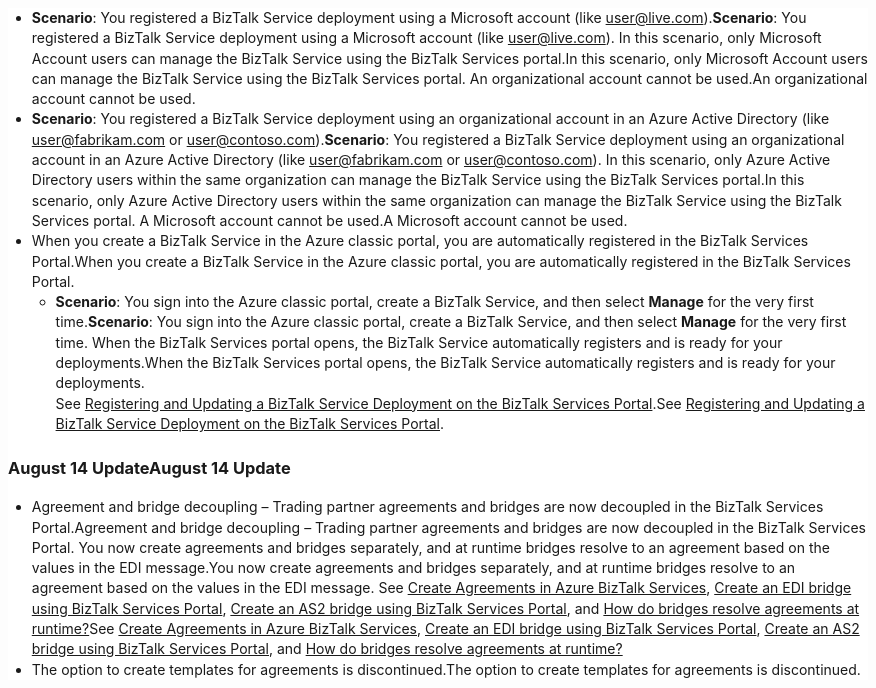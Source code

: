   * <span data-ttu-id="b9346-111">**Scenario**: You registered a BizTalk Service deployment using a Microsoft account (like user@live.com).</span><span class="sxs-lookup"><span data-stu-id="b9346-111">**Scenario**: You registered a BizTalk Service deployment using a Microsoft account (like user@live.com).</span></span> <span data-ttu-id="b9346-112">In this scenario, only Microsoft Account users can manage the BizTalk Service using the BizTalk Services portal.</span><span class="sxs-lookup"><span data-stu-id="b9346-112">In this scenario, only Microsoft Account users can manage the BizTalk Service using the BizTalk Services portal.</span></span> <span data-ttu-id="b9346-113">An organizational account cannot be used.</span><span class="sxs-lookup"><span data-stu-id="b9346-113">An organizational account cannot be used.</span></span>  
  * <span data-ttu-id="b9346-114">**Scenario**: You registered a BizTalk Service deployment using an organizational account in an Azure Active Directory (like user@fabrikam.com or user@contoso.com).</span><span class="sxs-lookup"><span data-stu-id="b9346-114">**Scenario**: You registered a BizTalk Service deployment using an organizational account in an Azure Active Directory (like user@fabrikam.com or user@contoso.com).</span></span> <span data-ttu-id="b9346-115">In this scenario, only Azure Active Directory users within the same organization can manage the BizTalk Service using the BizTalk Services portal.</span><span class="sxs-lookup"><span data-stu-id="b9346-115">In this scenario, only Azure Active Directory users within the same organization can manage the BizTalk Service using the BizTalk Services portal.</span></span> <span data-ttu-id="b9346-116">A Microsoft account cannot be used.</span><span class="sxs-lookup"><span data-stu-id="b9346-116">A Microsoft account cannot be used.</span></span>  
* <span data-ttu-id="b9346-117">When you create a BizTalk Service in the Azure classic portal, you are automatically registered in the BizTalk Services Portal.</span><span class="sxs-lookup"><span data-stu-id="b9346-117">When you create a BizTalk Service in the Azure classic portal, you are automatically registered in the BizTalk Services Portal.</span></span>
  * <span data-ttu-id="b9346-118">**Scenario**: You sign into the Azure classic portal, create a BizTalk Service, and then select **Manage** for the very first time.</span><span class="sxs-lookup"><span data-stu-id="b9346-118">**Scenario**: You sign into the Azure classic portal, create a BizTalk Service, and then select **Manage** for the very first time.</span></span> <span data-ttu-id="b9346-119">When the BizTalk Services portal opens, the BizTalk Service automatically registers and is ready for your deployments.</span><span class="sxs-lookup"><span data-stu-id="b9346-119">When the BizTalk Services portal opens, the BizTalk Service automatically registers and is ready for your deployments.</span></span>  
    <span data-ttu-id="b9346-120">See [Registering and Updating a BizTalk Service Deployment on the BizTalk Services Portal](https://msdn.microsoft.com/library/azure/hh689837.aspx).</span><span class="sxs-lookup"><span data-stu-id="b9346-120">See [Registering and Updating a BizTalk Service Deployment on the BizTalk Services Portal](https://msdn.microsoft.com/library/azure/hh689837.aspx).</span></span>  

### <a name="august-14-update"></a><span data-ttu-id="b9346-121">August 14 Update</span><span class="sxs-lookup"><span data-stu-id="b9346-121">August 14 Update</span></span>
* <span data-ttu-id="b9346-122">Agreement and bridge decoupling – Trading partner agreements and bridges are now decoupled in the BizTalk Services Portal.</span><span class="sxs-lookup"><span data-stu-id="b9346-122">Agreement and bridge decoupling – Trading partner agreements and bridges are now decoupled in the BizTalk Services Portal.</span></span> <span data-ttu-id="b9346-123">You now create agreements and bridges separately, and at runtime bridges resolve to an agreement based on the values in the EDI message.</span><span class="sxs-lookup"><span data-stu-id="b9346-123">You now create agreements and bridges separately, and at runtime bridges resolve to an agreement based on the values in the EDI message.</span></span> <span data-ttu-id="b9346-124">See [Create Agreements in Azure BizTalk Services](https://msdn.microsoft.com/library/azure/hh689908.aspx), [Create an EDI bridge using BizTalk Services Portal](https://msdn.microsoft.com/library/azure/dn793986.aspx), [Create an AS2 bridge using BizTalk Services Portal](https://msdn.microsoft.com/library/azure/dn793993.aspx), and [How do bridges resolve agreements at runtime?](https://msdn.microsoft.com/library/azure/dn794001.aspx)</span><span class="sxs-lookup"><span data-stu-id="b9346-124">See [Create Agreements in Azure BizTalk Services](https://msdn.microsoft.com/library/azure/hh689908.aspx), [Create an EDI bridge using BizTalk Services Portal](https://msdn.microsoft.com/library/azure/dn793986.aspx), [Create an AS2 bridge using BizTalk Services Portal](https://msdn.microsoft.com/library/azure/dn793993.aspx), and [How do bridges resolve agreements at runtime?](https://msdn.microsoft.com/library/azure/dn794001.aspx)</span></span>  
* <span data-ttu-id="b9346-125">The option to create templates for agreements is discontinued.</span><span class="sxs-lookup"><span data-stu-id="b9346-125">The option to create templates for agreements is discontinued.</span></span>  